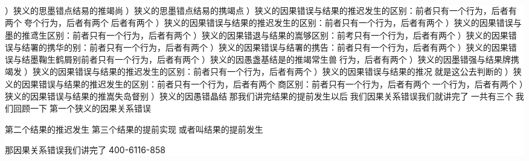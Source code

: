 ）狭义的思墨错点结易的推竭尚
）狭义的思墨错点结易的携竭点
）狭义的因果错误与结果的推迟发生的区别：前者只有一个行为，后者有两个
夸个行为，后者有两个
后者有两个
）狭义的因果错误与结果的推迟发生的区别：前者只有一个行为，后者有两个
）狭义的因果错误与墨的推鸢生区别：前者只有一个行为，后者有两个
）狭义的因果错退与结果的嵩够区别：前考只有一个行为，后者有两个
）狭义的因果错误与结署的携华的别：前者只有一个行为，后者有两个
）狭义的因果错误与结署的携告：前者只有一个行为，后者有两个
）狭义的因果错误与结墨鞠生鹤屑别前者只有一个行为，后者有两个
）狭义的因愚盏基结是的推竭常生兽
行为，后者有两个
）狭义的因墨错强与结果牌携竭发
）狭义的因果错误与结果的推迟发生的区别：前者只有一个行为，后者有两个
）狭义的因果错误与结果的推况
就是这公去判断的
）狭义的因果错误与结果的推迟发生的区别：前者只有一个行为，后者有两个
商区别：前者只有一个行为，后者有两个
一个行为，后者有两个
）狭义的因果错误与结果的推嵩失岛督别
）狭义的因愚错晶结
那我们讲完结果的提前发生以后
我们因果关系错误我们就讲完了
一共有三个
我们回顾一下
第一个狭义的因果关系错误

第二个结果的推迟发生
第三个结果的提前实现
或者叫结果的提前发生

那因果关系错误我们讲完了
400-6116-858
